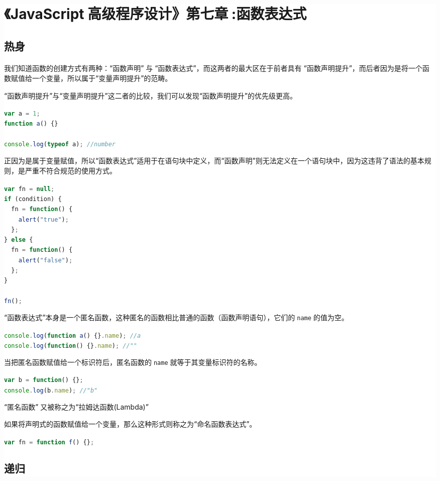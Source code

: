 # 《JavaScript 高级程序设计》第七章 :函数表达式

## 热身  

我们知道函数的创建方式有两种：“函数声明” 与 “函数表达式”，而这两者的最大区在于前者具有 “函数声明提升”，而后者因为是将一个函数赋值给一个变量，所以属于“变量声明提升”的范畴。

“函数声明提升”与“变量声明提升”这二者的比较，我们可以发现“函数声明提升”的优先级更高。

```javascript
var a = 1;
function a() {}

console.log(typeof a); //number
```

正因为是属于变量赋值，所以“函数表达式”适用于在语句块中定义，而“函数声明”则无法定义在一个语句块中，因为这违背了语法的基本规则，是严重不符合规范的使用方式。

```javascript
var fn = null;
if (condition) {
  fn = function() {
    alert("true");
  };
} else {
  fn = function() {
    alert("false");
  };
}

fn();
```

“函数表达式”本身是一个匿名函数，这种匿名的函数相比普通的函数（函数声明语句），它们的 `name` 的值为空。

```javascript
console.log(function a() {}.name); //a
console.log(function() {}.name); //""
```

当把匿名函数赋值给一个标识符后，匿名函数的 `name` 就等于其变量标识符的名称。

```javascript
var b = function() {};
console.log(b.name); //"b"
```

“匿名函数” 又被称之为“拉姆达函数(Lambda)”

如果将声明式的函数赋值给一个变量，那么这种形式则称之为“命名函数表达式”。

```javascript
var fn = function f() {};
```

## 递归
